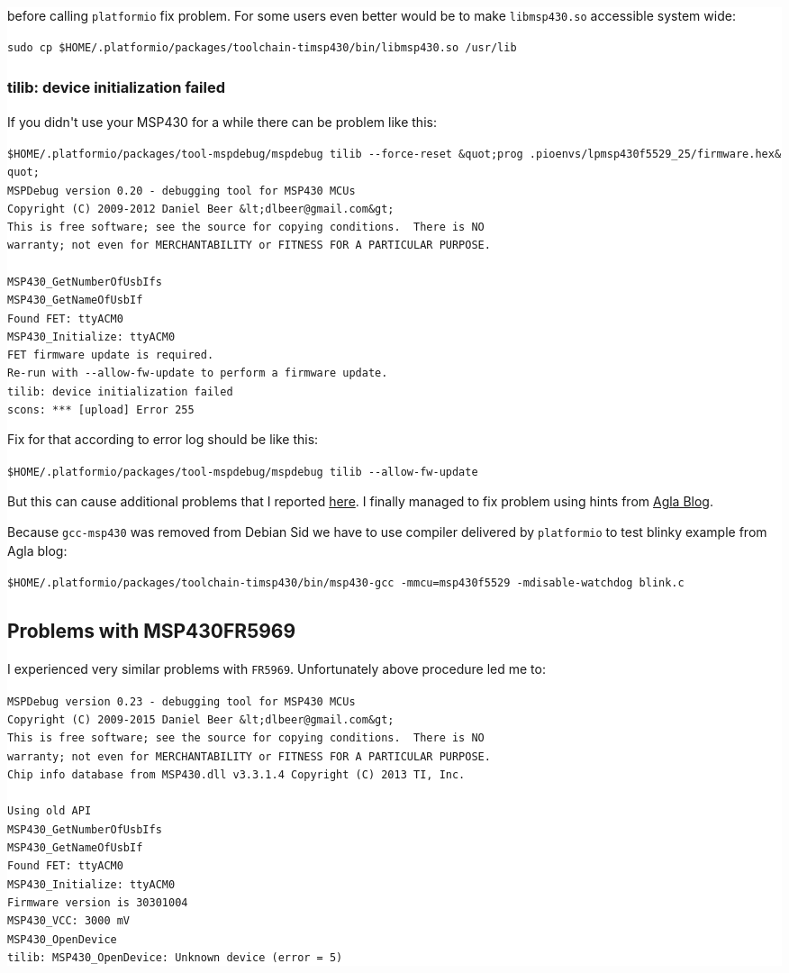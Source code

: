 before calling `platformio` fix problem. For some users even better would be to
make `libmsp430.so` accessible system wide:

```
sudo cp $HOME/.platformio/packages/toolchain-timsp430/bin/libmsp430.so /usr/lib
```

### tilib: device initialization failed

If you didn't use your MSP430 for a while there can be problem like this:

```
$HOME/.platformio/packages/tool-mspdebug/mspdebug tilib --force-reset &quot;prog .pioenvs/lpmsp430f5529_25/firmware.hex&quot;
MSPDebug version 0.20 - debugging tool for MSP430 MCUs
Copyright (C) 2009-2012 Daniel Beer &lt;dlbeer@gmail.com&gt;
This is free software; see the source for copying conditions.  There is NO
warranty; not even for MERCHANTABILITY or FITNESS FOR A PARTICULAR PURPOSE.

MSP430_GetNumberOfUsbIfs
MSP430_GetNameOfUsbIf
Found FET: ttyACM0
MSP430_Initialize: ttyACM0
FET firmware update is required.
Re-run with --allow-fw-update to perform a firmware update.
tilib: device initialization failed
scons: *** [upload] Error 255
```

Fix for that according to error log should be like this:

```
$HOME/.platformio/packages/tool-mspdebug/mspdebug tilib --allow-fw-update
```

But this can cause additional problems that I reported
[here](https://e2e.ti.com/support/development_tools/code_composer_studio/f/81/p/456610/1710377#1710377).
I finally managed to fix problem using hints from [Agla Blog](http://www.aglaglobal.com/content/recover-broken-fet-msp430f5529-launchpad-after-ccs-crashes-during-firmware-update).

Because `gcc-msp430` was removed from Debian Sid we have to use compiler
delivered by `platformio` to test blinky example from Agla blog:

```
$HOME/.platformio/packages/toolchain-timsp430/bin/msp430-gcc -mmcu=msp430f5529 -mdisable-watchdog blink.c
```

## Problems with MSP430FR5969

I experienced very similar problems with `FR5969`. Unfortunately above procedure led me to:

```
MSPDebug version 0.23 - debugging tool for MSP430 MCUs
Copyright (C) 2009-2015 Daniel Beer &lt;dlbeer@gmail.com&gt;
This is free software; see the source for copying conditions.  There is NO
warranty; not even for MERCHANTABILITY or FITNESS FOR A PARTICULAR PURPOSE.
Chip info database from MSP430.dll v3.3.1.4 Copyright (C) 2013 TI, Inc.

Using old API
MSP430_GetNumberOfUsbIfs
MSP430_GetNameOfUsbIf
Found FET: ttyACM0
MSP430_Initialize: ttyACM0
Firmware version is 30301004
MSP430_VCC: 3000 mV
MSP430_OpenDevice
tilib: MSP430_OpenDevice: Unknown device (error = 5)
```